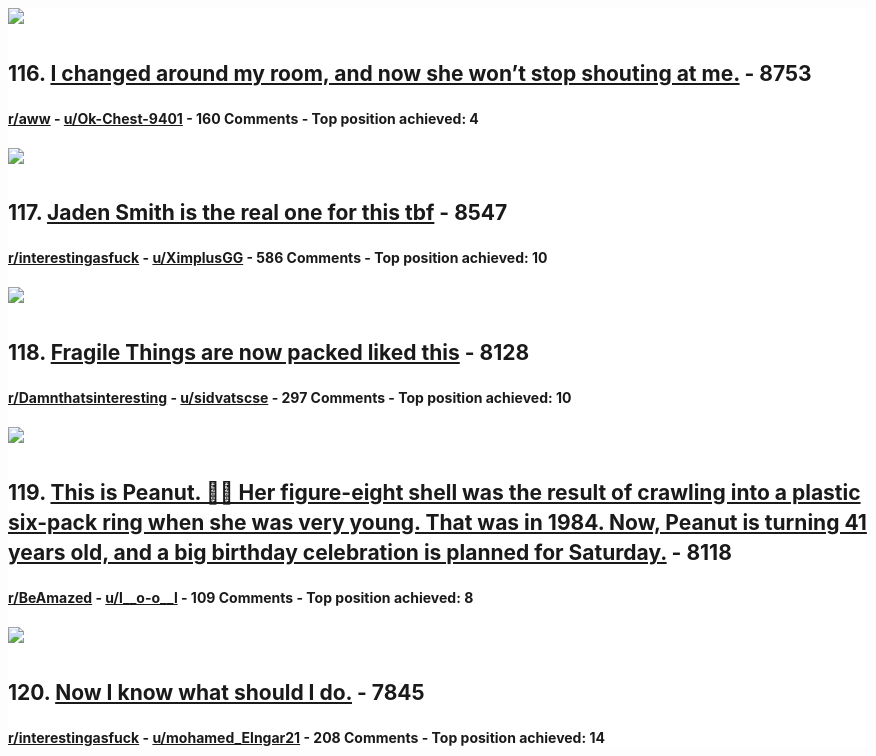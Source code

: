 <a href="https://v.redd.it/sa2pi6efaokf1"><img src="https://external-preview.redd.it/cGdlcG9wYWZhb2tmMVJAnS28co2OLYl1lo9r8UHTO8hGLpKJWkb8VZYuJ-kO.png?width=140&amp;height=112&amp;crop=140:112,smart&amp;format=jpg&amp;v=enabled&amp;lthumb=true&amp;s=b6afb963eb4387629fd33dc6f00a50743b50a50d"></img></a>

## 116. [I changed around my room, and now she won’t stop shouting at me.](http://reddit.com/r/aww/comments/1mxplgp/i_changed_around_my_room_and_now_she_wont_stop/) - 8753
#### [r/aww](http://reddit.com/r/aww) - [u/Ok-Chest-9401](http://reddit.com/u/Ok-Chest-9401) - 160 Comments - Top position achieved: 4

<a href="https://i.redd.it/k3m36zd4jokf1.jpeg"><img src="https://b.thumbs.redditmedia.com/Pe5dSegKP6D1yJeurBbz1UH9j3JdonTGoJ3W43OhAZw.jpg"></img></a>

## 117. [Jaden Smith is the real one for this tbf](http://reddit.com/r/interestingasfuck/comments/1mx4z59/jaden_smith_is_the_real_one_for_this_tbf/) - 8547
#### [r/interestingasfuck](http://reddit.com/r/interestingasfuck) - [u/XimplusGG](http://reddit.com/u/XimplusGG) - 586 Comments - Top position achieved: 10

<a href="https://i.redd.it/i18azwyrckkf1.png"><img src="https://b.thumbs.redditmedia.com/hPmFdETpOIdegkdFD2BsopDeEXF7xAhvBBAmfq1lCwE.jpg"></img></a>

## 118. [Fragile Things are now packed liked this](http://reddit.com/r/Damnthatsinteresting/comments/1mxfsk7/fragile_things_are_now_packed_liked_this/) - 8128
#### [r/Damnthatsinteresting](http://reddit.com/r/Damnthatsinteresting) - [u/sidvatscse](http://reddit.com/u/sidvatscse) - 297 Comments - Top position achieved: 10

<a href="https://v.redd.it/hj8c1zkyfmkf1"><img src="https://external-preview.redd.it/eXEyNHh2a3lmbWtmMXMV9jCmtPb0rLMeFRJGWV4dcuiH53L1yUwk2SVmEjEW.png?width=140&amp;height=140&amp;crop=140:140,smart&amp;format=jpg&amp;v=enabled&amp;lthumb=true&amp;s=4147a0776fd4df6ed667505fd7a45a5a67e50ea1"></img></a>

## 119. [This is Peanut. 🐢🥜 Her figure-eight shell was the result of crawling into a plastic six-pack ring when she was very young. That was in 1984.  Now, Peanut is turning 41 years old, and a big birthday celebration is planned for Saturday.](http://reddit.com/r/BeAmazed/comments/1mxol9u/this_is_peanut_her_figureeight_shell_was_the/) - 8118
#### [r/BeAmazed](http://reddit.com/r/BeAmazed) - [u/l__o-o__l](http://reddit.com/u/l__o-o__l) - 109 Comments - Top position achieved: 8

<a href="https://i.redd.it/ewrqjbum9okf1.jpeg"><img src="https://b.thumbs.redditmedia.com/L2M_A8I7RBXE7tLmd1rS0bWacAqDG_toAKDZg5l7E2U.jpg"></img></a>

## 120. [Now I know what should I do.](http://reddit.com/r/interestingasfuck/comments/1mwyllx/now_i_know_what_should_i_do/) - 7845
#### [r/interestingasfuck](http://reddit.com/r/interestingasfuck) - [u/mohamed_Elngar21](http://reddit.com/u/mohamed_Elngar21) - 208 Comments - Top position achieved: 14
